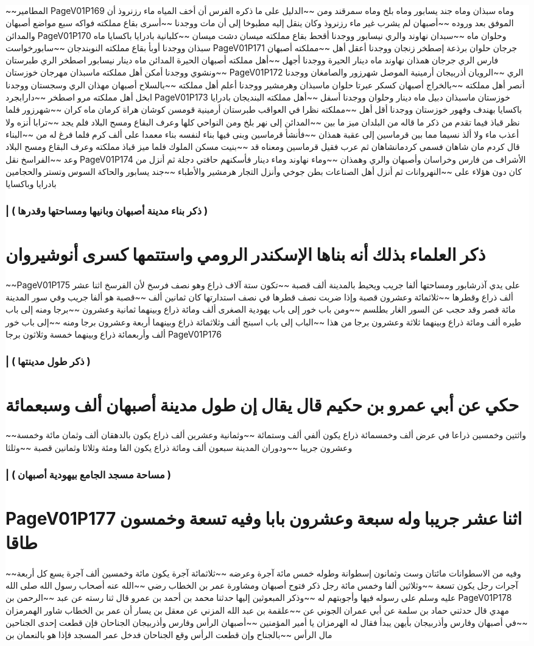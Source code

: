 ~~المطامير PageV01P169 وماه سبذان وماه جند يسابور وماه بلخ وماه سمرقند ومن
~~الدليل على ما ذكره الفرس أن أخف المياه ماء رزنروذ أن الموفق بعد وروده
~~أصبهان لم يشرب غير ماء رزنروذ وكان ينقل إليه مطبوخا إلى أن مات ووجدنا
~~أسرى بقاع مملكته فواكه سبع مواضع أصبهان والمدائن PageV01P170 وحلوان ماه
~~سبدان نهاوند والري نيسابور ووجدنا أقحط بقاع مملكته ميسان دشت ميسان
~~كلبانية بادرايا باكسايا ماه سبذان ووجدنا أوبأ بقاع مملكته النوبندجان
~~سابورخواست PageV01P171 جرجان حلوان برذعة إصطخر زنجان ووجدنا أعقل أهل
~~مملكته أصبهان فارس الري جرجان همذان نهاوند ماه دينار الحيرة ووجدنا أجهل
~~أهل مملكته أصبهان الحيرة المدائن ماه دينار نيسابور اصطخر الري طبرستان
~~ونشوي ووجدنا أمكن أهل مملكته ماسبذان مهرجان خوزستان PageV01P172 الري
~~الرويان أذربيجان أرمينية الموصل شهرزور والصامغان ووجدنا أنصر أهل مملكته
~~بالخراج أصبهان كسكر عبرتا حلوان ماسبذان وهرمشير ووجدنا أعلم أهل مملكته
~~بالسلاح أصبهان مهذان الري وسجستان ووجدنا ابخل أهل مملكته مرو اصطخر
~~دارابجرد PageV01P173 خوزستان ماسبذان دبيل ماه دينار وحلوان ووجدنا أسفل
~~أهل مملكته البنديجان بادرايا باكسايا بهندف وفهور خوزستان ووجدنا أقل أهل
~~مملكته نظرا في العواقب طبرستان أرمينية قومسن كوشان هراة كرمان ماه كران
~~شهرزور فلما نظر قباذ فيما تقدم من ذكر ما قاله من البلدان ميز ما بين
~~المدائن إلى نهر بلخ ومن النواحي كلها وعرف البقاع ومسح البلاد فلم يجد
~~ترابا أنزه ولا أعذب ماء ولا ألذ نسيما مما بين قرماسين إلى عقبة همذان
~~فأنشأ قرماسين وبنى فيها بناء لنفسه بناء معمدا على ألف كرم فلما فرغ له من
~~البناء قال كردم مان شاهان فسمى كردمانشاهان ثم عرب فقيل قرماسين ومعناه قد
~~بنيت مسكن الملوك فلما ميز قباذ مملكته وعرف البقاع ومسح البلاد وعد
~~الفراسخ نقل PageV01P174 الأشراف من فارس وخراسان وأصبهان والري وهمذان
~~وماء نهاوند وماء دينار فأسكنهم حافتي دجلة ثم أنزل من كان دون هؤلاء على
~~النهروانات ثم أنزل أهل الصناعات بطن جوخي وأنزل التجار هرمشير والأطباء
~~جند يسابور والحاكة السوس وتستر والحجامين بادرايا وباكسايا
### | ( ذكر بناء مدينة أصبهان وبانيها ومساحتها وقدرها )
# ذكر العلماء بذلك أنه بناها الإسكندر الرومي واستتمها كسرى أنوشيروان
~~PageV01P175 على يدي آذرشابور ومساحتها ألفا جريب ويحيط بالمدينة ألف قصبة
~~تكون ستة آلاف ذراع وهو نصف فرسخ لأن الفرسخ اثنا عشر ألف ذراع وقطرها
~~ثلاثمائة وعشرون قصبة وإذا ضربت نصف قطرها في نصف استدارتها كان ثمانين ألف
~~قصبة هو ألفا جريب وفي سور المدينة مائة قصر وقد حجب عن السور الغار بطلسم
~~ومن باب خور إلى باب يهودية الصغرى ألف ومائة ذراع وبينهما ثمانية وعشرون
~~برجا ومنه إلى باب طيره ألف ومائة ذراع وبينهما ثلاثة وعشرون برجا من هذا
~~الباب إلى باب اسبنج ألف وثلاثمائة ذراع وبينهما أربعة وعشرون برجا ومنه
~~إلى باب خور ألف وأربعمائة ذراع وبينهما خمسة وثلاثون برجا PageV01P176
### | ( ذكر طول مدينتها )
# حكي عن أبي عمرو بن حكيم قال يقال إن طول مدينة أصبهان ألف وسبعمائة
~~واثتين وخمسين ذراعا في عرض ألف وخمسمائة ذراع يكون ألفي ألف وستمائة
~~وثمانية وعشرين ألف ذراع يكون بالدهقان ألف وثمان مائة وخمسة وعشرون جريبا
~~ودوران المدينة سبعون ألف ومائة ذراع يكون الفا ومئة وثلاثا وثمانين قصبة
~~وثلثا
### | ( مساحة مسجد الجامع بيهودية أصبهان )
# PageV01P177 اثنا عشر جريبا وله سبعة وعشرون بابا وفيه تسعة وخمسون طاقا
~~وفيه من الاسطوانات مائتان وست وثمانون إسطوانة وطوله خمس مائة آجرة وعرضه
~~ثلاثمائة آجرة يكون مائة وخمسين ألف آجرة يسع كل أربعة آجرات رجل يكون تسعة
~~وثلاثين ألفا وخمس مائة رجل ذكر فتوح أصبهان ومشاورة عمر بن الخطاب رضي
~~الله عنه أصحاب رسول الله صلى الله عليه وسلم على رسوله فيها وأجوبتهم له
~~وذكر المبعوثين إليها حدثنا محمد بن أحمد بن عمرو قال ثنا رسته عن عبد
~~الرحمن بن PageV01P178 مهدي قال حدثني حماد بن سلمة عن أبي عمران الجوني عن
~~علقمة بن عبد الله المزني عن معقل بن يسار أن عمر بن الخطاب شاور الهمرمزان
~~في أصبهان وفارس وأذربيجان بأيهن يبدأ فقال له الهرمزان يا أمير المؤمنين
~~أصبهان الرأس وفارس وأذربيجان الجناحان فإن قطعت إحدى الجناحين مال الرأس
~~بالجناح وإن قطعت الرأس وقع الجناحان فدخل عمر المسجد فإذا هو بالنعمان بن